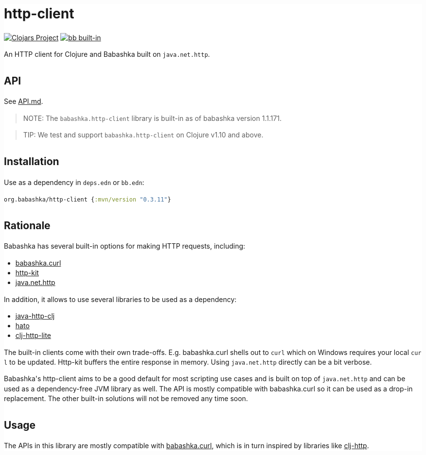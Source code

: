 # http-client

[![Clojars Project](https://img.shields.io/clojars/v/org.babashka/http-client.svg)](https://clojars.org/org.babashka/http-client)
[![bb built-in](https://raw.githubusercontent.com/babashka/babashka/master/logo/built-in-badge.svg)](https://book.babashka.org#badges)

An HTTP client for Clojure and Babashka built on `java.net.http`.

## API

See [API.md](API.md).

> NOTE: The `babashka.http-client` library is built-in as of babashka version 1.1.171.

> TIP: We test and support `babashka.http-client` on Clojure v1.10 and above.

## Installation

Use as a dependency in `deps.edn` or `bb.edn`:

``` clojure
org.babashka/http-client {:mvn/version "0.3.11"}
```

## Rationale

Babashka has several built-in options for making HTTP requests, including:

- [babashka.curl](https://github.com/babashka/babashka.curl)
- [http-kit](https://github.com/http-kit/http-kit)
- [java.net.http](https://docs.oracle.com/en/java/javase/17/docs/api/java.net.http/java/net/http/package-summary.html)

In addition, it allows to use several libraries to be used as a dependency:

- [java-http-clj](https://github.com/schmee/java-http-clj)
- [hato](https://github.com/gnarroway/hato)
- [clj-http-lite](https://github.com/clj-commons/clj-http-lite)

The built-in clients come with their own trade-offs. E.g. babashka.curl shells
out to `curl` which on Windows requires your local `curl` to be
updated. Http-kit buffers the entire response in memory. Using `java.net.http`
directly can be a bit verbose.

Babashka's http-client aims to be a good default for most scripting use cases
and is built on top of `java.net.http` and can be used as a dependency-free JVM
library as well. The API is mostly compatible with babashka.curl so it can be
used as a drop-in replacement. The other built-in solutions will not be removed
any time soon.

## Usage

The APIs in this library are mostly compatible with
[babashka.curl](https://github.com/babashka/babashka.curl), which is in turn
inspired by libraries like [clj-http](https://github.com/dakrone/clj-http).
